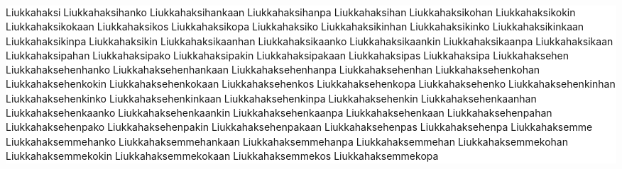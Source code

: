 Liukkahaksi
Liukkahaksihanko
Liukkahaksihankaan
Liukkahaksihanpa
Liukkahaksihan
Liukkahaksikohan
Liukkahaksikokin
Liukkahaksikokaan
Liukkahaksikos
Liukkahaksikopa
Liukkahaksiko
Liukkahaksikinhan
Liukkahaksikinko
Liukkahaksikinkaan
Liukkahaksikinpa
Liukkahaksikin
Liukkahaksikaanhan
Liukkahaksikaanko
Liukkahaksikaankin
Liukkahaksikaanpa
Liukkahaksikaan
Liukkahaksipahan
Liukkahaksipako
Liukkahaksipakin
Liukkahaksipakaan
Liukkahaksipas
Liukkahaksipa
Liukkahaksehen
Liukkahaksehenhanko
Liukkahaksehenhankaan
Liukkahaksehenhanpa
Liukkahaksehenhan
Liukkahaksehenkohan
Liukkahaksehenkokin
Liukkahaksehenkokaan
Liukkahaksehenkos
Liukkahaksehenkopa
Liukkahaksehenko
Liukkahaksehenkinhan
Liukkahaksehenkinko
Liukkahaksehenkinkaan
Liukkahaksehenkinpa
Liukkahaksehenkin
Liukkahaksehenkaanhan
Liukkahaksehenkaanko
Liukkahaksehenkaankin
Liukkahaksehenkaanpa
Liukkahaksehenkaan
Liukkahaksehenpahan
Liukkahaksehenpako
Liukkahaksehenpakin
Liukkahaksehenpakaan
Liukkahaksehenpas
Liukkahaksehenpa
Liukkahaksemme
Liukkahaksemmehanko
Liukkahaksemmehankaan
Liukkahaksemmehanpa
Liukkahaksemmehan
Liukkahaksemmekohan
Liukkahaksemmekokin
Liukkahaksemmekokaan
Liukkahaksemmekos
Liukkahaksemmekopa